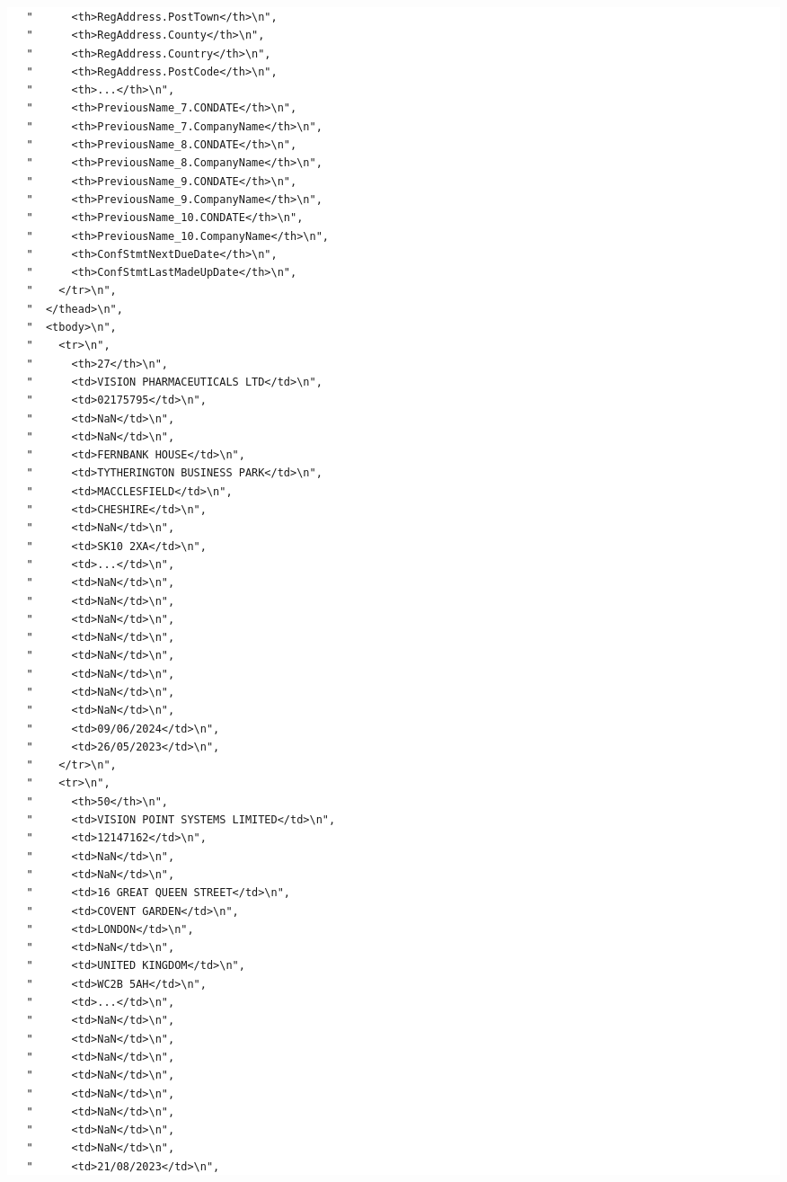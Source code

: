        "      <th>RegAddress.PostTown</th>\n",
       "      <th>RegAddress.County</th>\n",
       "      <th>RegAddress.Country</th>\n",
       "      <th>RegAddress.PostCode</th>\n",
       "      <th>...</th>\n",
       "      <th>PreviousName_7.CONDATE</th>\n",
       "      <th>PreviousName_7.CompanyName</th>\n",
       "      <th>PreviousName_8.CONDATE</th>\n",
       "      <th>PreviousName_8.CompanyName</th>\n",
       "      <th>PreviousName_9.CONDATE</th>\n",
       "      <th>PreviousName_9.CompanyName</th>\n",
       "      <th>PreviousName_10.CONDATE</th>\n",
       "      <th>PreviousName_10.CompanyName</th>\n",
       "      <th>ConfStmtNextDueDate</th>\n",
       "      <th>ConfStmtLastMadeUpDate</th>\n",
       "    </tr>\n",
       "  </thead>\n",
       "  <tbody>\n",
       "    <tr>\n",
       "      <th>27</th>\n",
       "      <td>VISION PHARMACEUTICALS LTD</td>\n",
       "      <td>02175795</td>\n",
       "      <td>NaN</td>\n",
       "      <td>NaN</td>\n",
       "      <td>FERNBANK HOUSE</td>\n",
       "      <td>TYTHERINGTON BUSINESS PARK</td>\n",
       "      <td>MACCLESFIELD</td>\n",
       "      <td>CHESHIRE</td>\n",
       "      <td>NaN</td>\n",
       "      <td>SK10 2XA</td>\n",
       "      <td>...</td>\n",
       "      <td>NaN</td>\n",
       "      <td>NaN</td>\n",
       "      <td>NaN</td>\n",
       "      <td>NaN</td>\n",
       "      <td>NaN</td>\n",
       "      <td>NaN</td>\n",
       "      <td>NaN</td>\n",
       "      <td>NaN</td>\n",
       "      <td>09/06/2024</td>\n",
       "      <td>26/05/2023</td>\n",
       "    </tr>\n",
       "    <tr>\n",
       "      <th>50</th>\n",
       "      <td>VISION POINT SYSTEMS LIMITED</td>\n",
       "      <td>12147162</td>\n",
       "      <td>NaN</td>\n",
       "      <td>NaN</td>\n",
       "      <td>16 GREAT QUEEN STREET</td>\n",
       "      <td>COVENT GARDEN</td>\n",
       "      <td>LONDON</td>\n",
       "      <td>NaN</td>\n",
       "      <td>UNITED KINGDOM</td>\n",
       "      <td>WC2B 5AH</td>\n",
       "      <td>...</td>\n",
       "      <td>NaN</td>\n",
       "      <td>NaN</td>\n",
       "      <td>NaN</td>\n",
       "      <td>NaN</td>\n",
       "      <td>NaN</td>\n",
       "      <td>NaN</td>\n",
       "      <td>NaN</td>\n",
       "      <td>NaN</td>\n",
       "      <td>21/08/2023</td>\n",